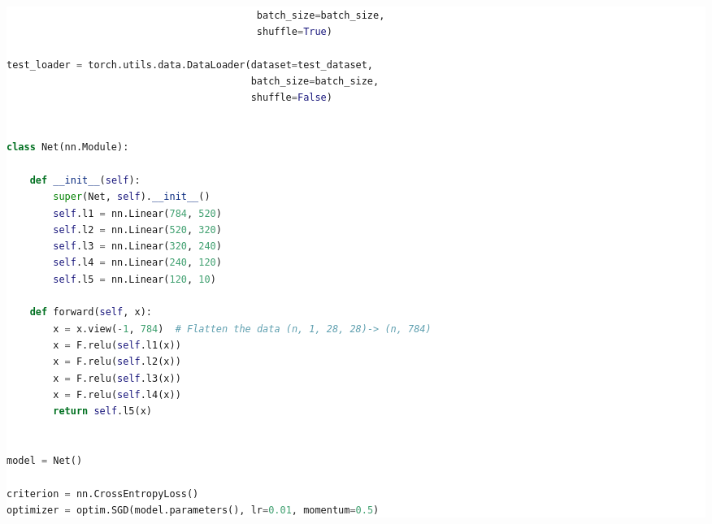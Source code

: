 ```python
                                           batch_size=batch_size,
                                           shuffle=True)

test_loader = torch.utils.data.DataLoader(dataset=test_dataset,
                                          batch_size=batch_size,
                                          shuffle=False)


class Net(nn.Module):

    def __init__(self):
        super(Net, self).__init__()
        self.l1 = nn.Linear(784, 520)
        self.l2 = nn.Linear(520, 320)
        self.l3 = nn.Linear(320, 240)
        self.l4 = nn.Linear(240, 120)
        self.l5 = nn.Linear(120, 10)

    def forward(self, x):
        x = x.view(-1, 784)  # Flatten the data (n, 1, 28, 28)-> (n, 784)
        x = F.relu(self.l1(x))
        x = F.relu(self.l2(x))
        x = F.relu(self.l3(x))
        x = F.relu(self.l4(x))
        return self.l5(x)


model = Net()

criterion = nn.CrossEntropyLoss()
optimizer = optim.SGD(model.parameters(), lr=0.01, momentum=0.5)

```